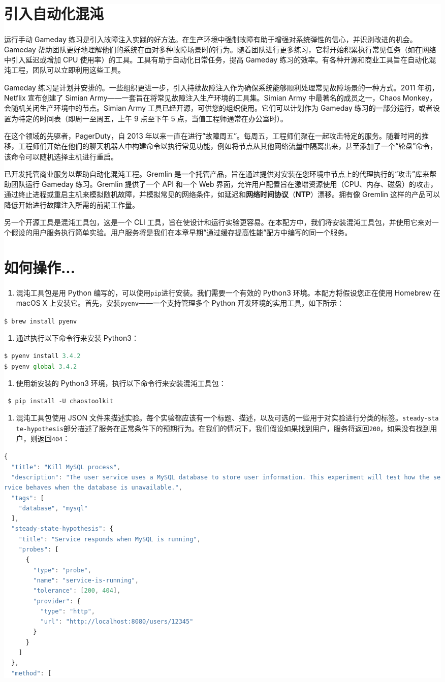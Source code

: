 # 引入自动化混沌

运行手动 Gameday 练习是引入故障注入实践的好方法。在生产环境中强制故障有助于增强对系统弹性的信心，并识别改进的机会。Gameday 帮助团队更好地理解他们的系统在面对多种故障场景时的行为。随着团队进行更多练习，它将开始积累执行常见任务（如在网络中引入延迟或增加 CPU 使用率）的工具。工具有助于自动化日常任务，提高 Gameday 练习的效率。有各种开源和商业工具旨在自动化混沌工程，团队可以立即利用这些工具。

Gameday 练习是计划并安排的。一些组织更进一步，引入持续故障注入作为确保系统能够顺利处理常见故障场景的一种方式。2011 年初，Netflix 宣布创建了 Simian Army——一套旨在将常见故障注入生产环境的工具集。Simian Army 中最著名的成员之一，Chaos Monkey，会随机关闭生产环境中的节点。Simian Army 工具已经开源，可供您的组织使用。它们可以计划作为 Gameday 练习的一部分运行，或者设置为特定的时间表（即周一至周五，上午 9 点至下午 5 点，当值工程师通常在办公室时）。

在这个领域的先驱者，PagerDuty，自 2013 年以来一直在进行“故障周五”。每周五，工程师们聚在一起攻击特定的服务。随着时间的推移，工程师们开始在他们的聊天机器人中构建命令以执行常见功能，例如将节点从其他网络流量中隔离出来，甚至添加了一个“轮盘”命令，该命令可以随机选择主机进行重启。

已开发托管商业服务以帮助自动化混沌工程。Gremlin 是一个托管产品，旨在通过提供对安装在您环境中节点上的代理执行的“攻击”库来帮助团队运行 Gameday 练习。Gremlin 提供了一个 API 和一个 Web 界面，允许用户配置旨在激增资源使用（CPU、内存、磁盘）的攻击，通过终止进程或重启主机来模拟随机故障，并模拟常见的网络条件，如延迟和**网络时间协议**（**NTP**）漂移。拥有像 Gremlin 这样的产品可以降低开始进行故障注入所需的前期工作量。

另一个开源工具是混沌工具包，这是一个 CLI 工具，旨在使设计和运行实验更容易。在本配方中，我们将安装混沌工具包，并使用它来对一个假设的用户服务执行简单实验。用户服务将是我们在本章早期“通过缓存提高性能”配方中编写的同一个服务。

# 如何操作...

1.  混沌工具包是用 Python 编写的，可以使用`pip`进行安装。我们需要一个有效的 Python3 环境。本配方将假设您正在使用 Homebrew 在 macOS X 上安装它。首先，安装`pyenv`——一个支持管理多个 Python 开发环境的实用工具，如下所示：

```js
$ brew install pyenv
```

1.  通过执行以下命令行来安装 Python3：

```js
$ pyenv install 3.4.2
$ pyenv global 3.4.2
```

1.  使用新安装的 Python3 环境，执行以下命令行来安装混沌工具包：

```js
 $ pip install -U chaostoolkit
```

1.  混沌工具包使用 JSON 文件来描述实验。每个实验都应该有一个标题、描述，以及可选的一些用于对实验进行分类的标签。`steady-state-hypothesis`部分描述了服务在正常条件下的预期行为。在我们的情况下，我们假设如果找到用户，服务将返回`200`，如果没有找到用户，则返回`404`：

```js
{
  "title": "Kill MySQL process",
  "description": "The user service uses a MySQL database to store user information. This experiment will test how the service behaves when the database is unavailable.",
  "tags": [
    "database", "mysql"
  ],
  "steady-state-hypothesis": {
    "title": "Service responds when MySQL is running",
    "probes": [
      {
        "type": "probe",
        "name": "service-is-running",
        "tolerance": [200, 404],
        "provider": {
          "type": "http",
          "url": "http://localhost:8080/users/12345"
        }
      }
    ]
  },
  "method": [
```